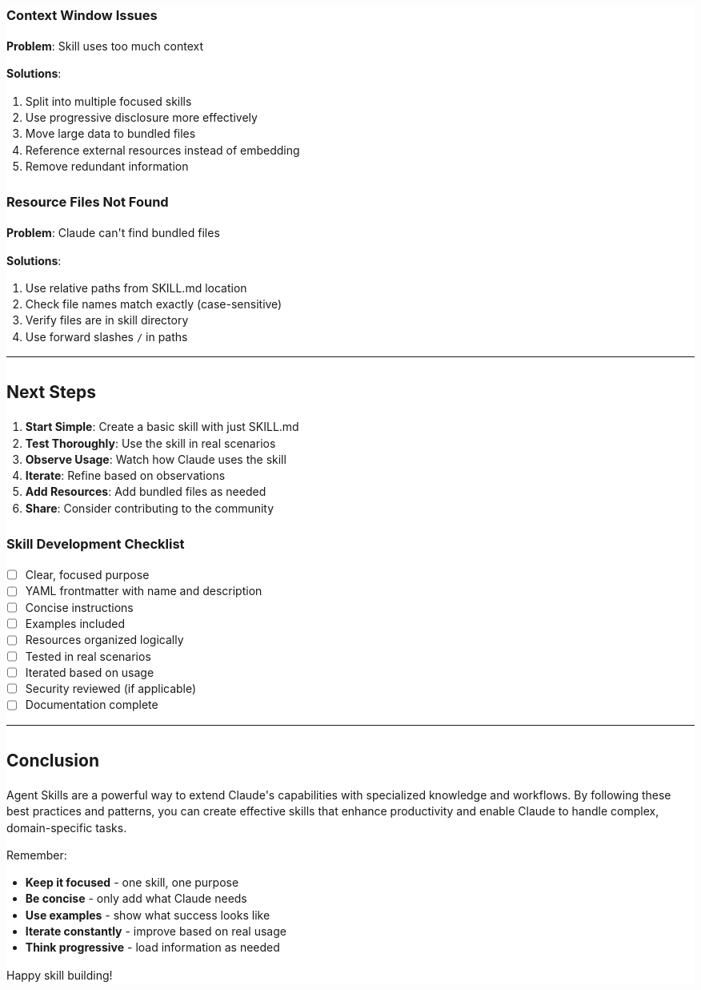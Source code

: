 ### Context Window Issues

**Problem**: Skill uses too much context

**Solutions**:
1. Split into multiple focused skills
2. Use progressive disclosure more effectively
3. Move large data to bundled files
4. Reference external resources instead of embedding
5. Remove redundant information

### Resource Files Not Found

**Problem**: Claude can't find bundled files

**Solutions**:
1. Use relative paths from SKILL.md location
2. Check file names match exactly (case-sensitive)
3. Verify files are in skill directory
4. Use forward slashes `/` in paths

---

## Next Steps

1. **Start Simple**: Create a basic skill with just SKILL.md
2. **Test Thoroughly**: Use the skill in real scenarios
3. **Observe Usage**: Watch how Claude uses the skill
4. **Iterate**: Refine based on observations
5. **Add Resources**: Add bundled files as needed
6. **Share**: Consider contributing to the community

### Skill Development Checklist

- [ ] Clear, focused purpose
- [ ] YAML frontmatter with name and description
- [ ] Concise instructions
- [ ] Examples included
- [ ] Resources organized logically
- [ ] Tested in real scenarios
- [ ] Iterated based on usage
- [ ] Security reviewed (if applicable)
- [ ] Documentation complete

---

## Conclusion

Agent Skills are a powerful way to extend Claude's capabilities with specialized knowledge and workflows. By following these best practices and patterns, you can create effective skills that enhance productivity and enable Claude to handle complex, domain-specific tasks.

Remember:
- **Keep it focused** - one skill, one purpose
- **Be concise** - only add what Claude needs
- **Use examples** - show what success looks like
- **Iterate constantly** - improve based on real usage
- **Think progressive** - load information as needed

Happy skill building!
